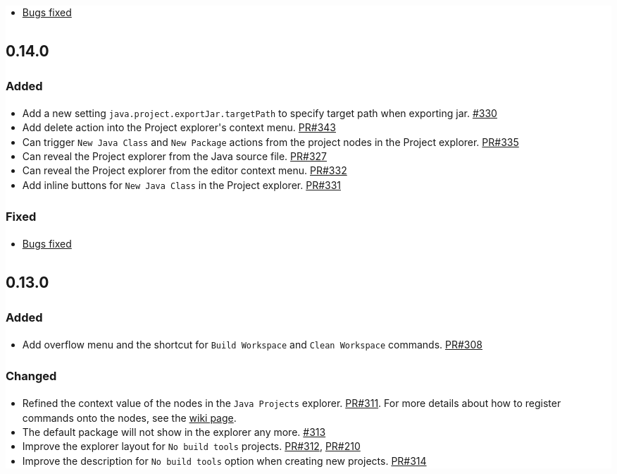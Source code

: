 -   [Bugs fixed](https://github.com/microsoft/vscode-java-dependency/issues?q=is%3Aissue+label%3Abug+milestone%3A0.15.0+is%3Aclosed)

## 0.14.0

### Added

-   Add a new setting `java.project.exportJar.targetPath` to specify target path
    when exporting jar.
    [#330](https://github.com/microsoft/vscode-java-dependency/issues/330)
-   Add delete action into the Project explorer's context menu.
    [PR#343](https://github.com/microsoft/vscode-java-dependency/pull/343)
-   Can trigger `New Java Class` and `New Package` actions from the project
    nodes in the Project explorer.
    [PR#335](https://github.com/microsoft/vscode-java-dependency/pull/335)
-   Can reveal the Project explorer from the Java source file.
    [PR#327](https://github.com/microsoft/vscode-java-dependency/pull/327)
-   Can reveal the Project explorer from the editor context menu.
    [PR#332](https://github.com/microsoft/vscode-java-dependency/pull/332)
-   Add inline buttons for `New Java Class` in the Project explorer.
    [PR#331](https://github.com/microsoft/vscode-java-dependency/pull/331)

### Fixed

-   [Bugs fixed](https://github.com/microsoft/vscode-java-dependency/issues?q=is%3Aissue+label%3Abug+milestone%3A0.14.0+is%3Aclosed)

## 0.13.0

### Added

-   Add overflow menu and the shortcut for `Build Workspace` and
    `Clean Workspace` commands.
    [PR#308](https://github.com/microsoft/vscode-java-dependency/pull/308)

### Changed

-   Refined the context value of the nodes in the `Java Projects` explorer.
    [PR#311](https://github.com/microsoft/vscode-java-dependency/pull/311). For
    more details about how to register commands onto the nodes, see the
    [wiki page](https://github.com/microsoft/vscode-java-dependency/wiki/Register-Command-onto-the-Nodes-of-Project-View).
-   The default package will not show in the explorer any more.
    [#313](https://github.com/microsoft/vscode-java-dependency/issues/313)
-   Improve the explorer layout for `No build tools` projects.
    [PR#312](https://github.com/microsoft/vscode-java-dependency/pull/312),
    [PR#210](https://github.com/microsoft/vscode-java-dependency/pull/210)
-   Improve the description for `No build tools` option when creating new
    projects.
    [PR#314](https://github.com/microsoft/vscode-java-dependency/pull/314)
